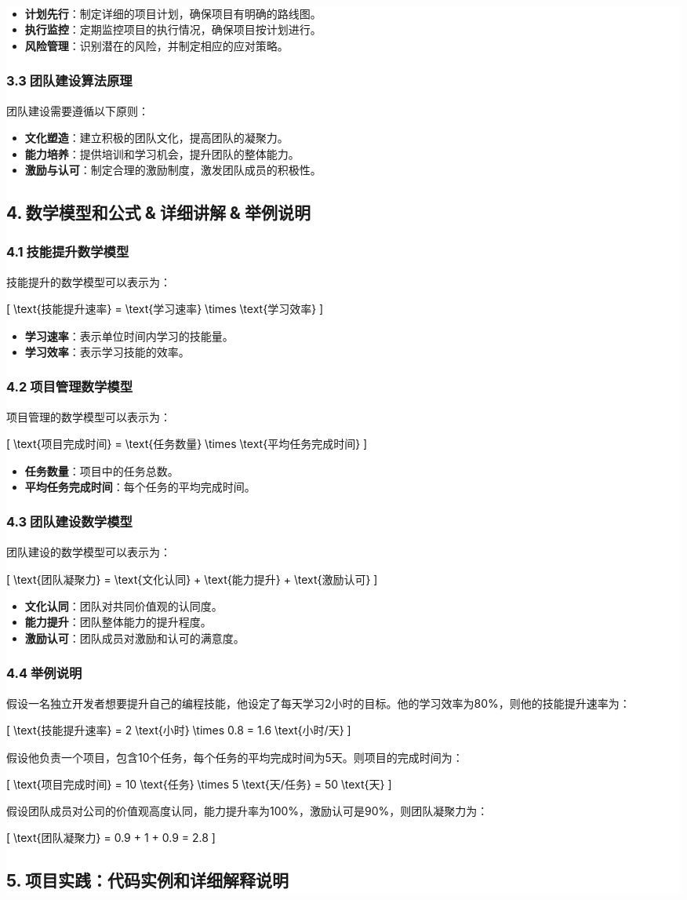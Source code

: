 - **计划先行**：制定详细的项目计划，确保项目有明确的路线图。
- **执行监控**：定期监控项目的执行情况，确保项目按计划进行。
- **风险管理**：识别潜在的风险，并制定相应的应对策略。

### 3.3 团队建设算法原理

团队建设需要遵循以下原则：

- **文化塑造**：建立积极的团队文化，提高团队的凝聚力。
- **能力培养**：提供培训和学习机会，提升团队的整体能力。
- **激励与认可**：制定合理的激励制度，激发团队成员的积极性。

## 4. 数学模型和公式 & 详细讲解 & 举例说明

### 4.1 技能提升数学模型

技能提升的数学模型可以表示为：

\[ \text{技能提升速率} = \text{学习速率} \times \text{学习效率} \]

- **学习速率**：表示单位时间内学习的技能量。
- **学习效率**：表示学习技能的效率。

### 4.2 项目管理数学模型

项目管理的数学模型可以表示为：

\[ \text{项目完成时间} = \text{任务数量} \times \text{平均任务完成时间} \]

- **任务数量**：项目中的任务总数。
- **平均任务完成时间**：每个任务的平均完成时间。

### 4.3 团队建设数学模型

团队建设的数学模型可以表示为：

\[ \text{团队凝聚力} = \text{文化认同} + \text{能力提升} + \text{激励认可} \]

- **文化认同**：团队对共同价值观的认同度。
- **能力提升**：团队整体能力的提升程度。
- **激励认可**：团队成员对激励和认可的满意度。

### 4.4 举例说明

假设一名独立开发者想要提升自己的编程技能，他设定了每天学习2小时的目标。他的学习效率为80%，则他的技能提升速率为：

\[ \text{技能提升速率} = 2 \text{小时} \times 0.8 = 1.6 \text{小时/天} \]

假设他负责一个项目，包含10个任务，每个任务的平均完成时间为5天。则项目的完成时间为：

\[ \text{项目完成时间} = 10 \text{任务} \times 5 \text{天/任务} = 50 \text{天} \]

假设团队成员对公司的价值观高度认同，能力提升率为100%，激励认可是90%，则团队凝聚力为：

\[ \text{团队凝聚力} = 0.9 + 1 + 0.9 = 2.8 \]

## 5. 项目实践：代码实例和详细解释说明
